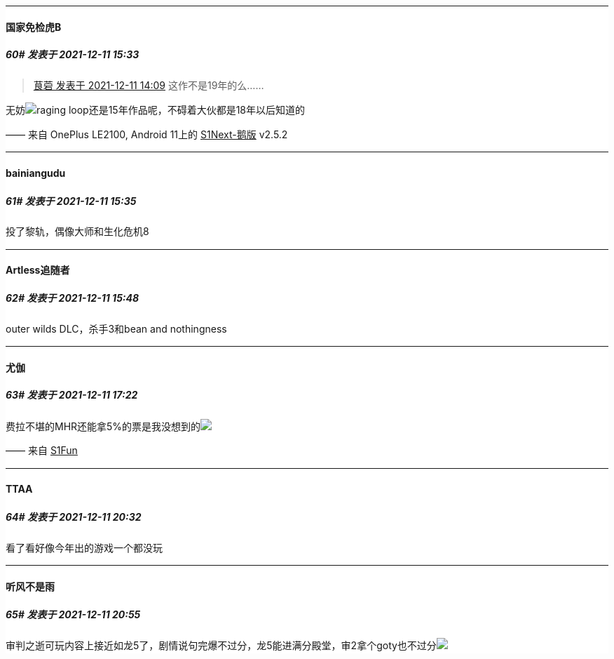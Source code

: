 *****

####  国家免检虎B  
##### 60#       发表于 2021-12-11 15:33

<blockquote><a href="httphttps://bbs.saraba1st.com/2b/forum.php?mod=redirect&amp;goto=findpost&amp;pid=53891939&amp;ptid=2041863" target="_blank">茛菪 发表于 2021-12-11 14:09</a>
这作不是19年的么……</blockquote>
无妨<img src="https://static.saraba1st.com/image/smiley/face2017/037.png" referrerpolicy="no-referrer">raging loop还是15年作品呢，不碍着大伙都是18年以后知道的

—— 来自 OnePlus LE2100, Android 11上的 [S1Next-鹅版](https://github.com/ykrank/S1-Next/releases) v2.5.2



*****

####  bainiangudu  
##### 61#       发表于 2021-12-11 15:35

投了黎轨，偶像大师和生化危机8

*****

####  Artless追随者  
##### 62#       发表于 2021-12-11 15:48

outer wilds DLC，杀手3和bean and nothingness



*****

####  尤伽  
##### 63#       发表于 2021-12-11 17:22

费拉不堪的MHR还能拿5%的票是我没想到的<img src="https://static.saraba1st.com/image/smiley/face2017/067.png" referrerpolicy="no-referrer">

—— 来自 [S1Fun](https://s1fun.koalcat.com)



*****

####  TTAA  
##### 64#       发表于 2021-12-11 20:32

看了看好像今年出的游戏一个都没玩



*****

####  听风不是雨  
##### 65#       发表于 2021-12-11 20:55

审判之逝可玩内容上接近如龙5了，剧情说句完爆不过分，龙5能进满分殿堂，审2拿个goty也不过分<img src="https://static.saraba1st.com/image/smiley/face2017/037.png" referrerpolicy="no-referrer">
